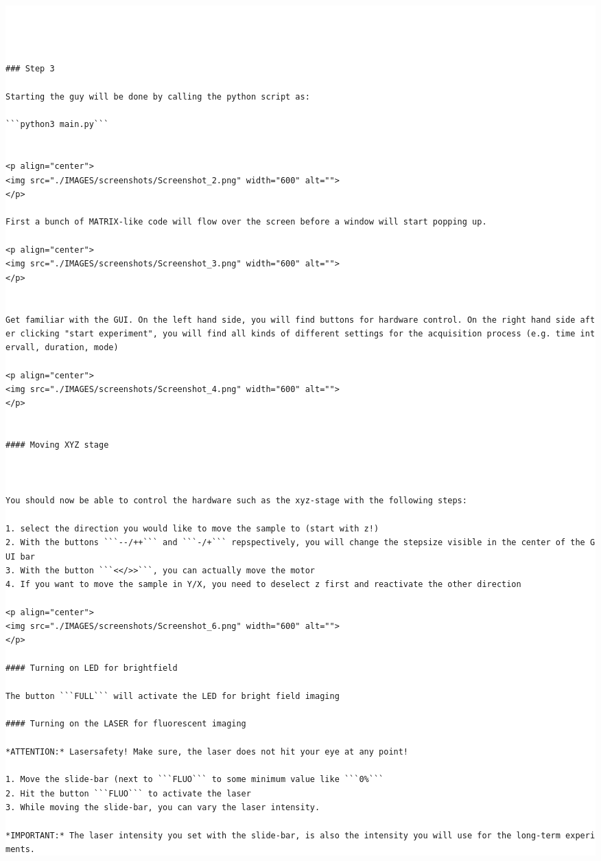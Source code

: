 ``` 


 

### Step 3

Starting the guy will be done by calling the python script as:

```python3 main.py```


<p align="center">
<img src="./IMAGES/screenshots/Screenshot_2.png" width="600" alt="">
</p>  

First a bunch of MATRIX-like code will flow over the screen before a window will start popping up.

<p align="center">
<img src="./IMAGES/screenshots/Screenshot_3.png" width="600" alt="">
</p>   


Get familiar with the GUI. On the left hand side, you will find buttons for hardware control. On the right hand side after clicking "start experiment", you will find all kinds of different settings for the acquisition process (e.g. time intervall, duration, mode)

<p align="center">
<img src="./IMAGES/screenshots/Screenshot_4.png" width="600" alt="">
</p>   


#### Moving XYZ stage 



You should now be able to control the hardware such as the xyz-stage with the following steps:

1. select the direction you would like to move the sample to (start with z!)
2. With the buttons ```--/++``` and ```-/+``` repspectively, you will change the stepsize visible in the center of the GUI bar
3. With the button ```<</>>```, you can actually move the motor
4. If you want to move the sample in Y/X, you need to deselect z first and reactivate the other direction

<p align="center">
<img src="./IMAGES/screenshots/Screenshot_6.png" width="600" alt="">
</p> 

#### Turning on LED for brightfield

The button ```FULL``` will activate the LED for bright field imaging 

#### Turning on the LASER for fluorescent imaging 

*ATTENTION:* Lasersafety! Make sure, the laser does not hit your eye at any point! 

1. Move the slide-bar (next to ```FLUO``` to some minimum value like ```0%```
2. Hit the button ```FLUO``` to activate the laser
3. While moving the slide-bar, you can vary the laser intensity. 

*IMPORTANT:* The laser intensity you set with the slide-bar, is also the intensity you will use for the long-term experiments.

```